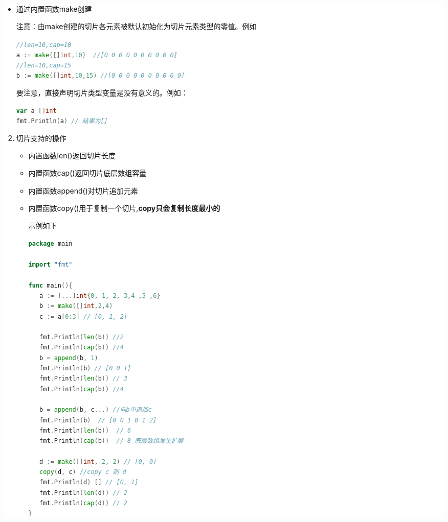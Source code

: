      

   - 通过内置函数make创建

     注意：由make创建的切片各元素被默认初始化为切片元素类型的零值。例如

     ```go
     //len=10,cap=10
     a := make([]int,10)  //[0 0 0 0 0 0 0 0 0 0]
     //len=10,cap=15
     b := make([]int,10,15) //[0 0 0 0 0 0 0 0 0 0]
     ```

     要注意，直接声明切片类型变量是没有意义的。例如：

     ```go
     var a []int
     fmt.Println(a) // 结果为[]
     ```

     

2. 切片支持的操作

   - 内置函数len()返回切片长度

   - 内置函数cap()返回切片底层数组容量

   - 内置函数append()对切片追加元素

   - 内置函数copy()用于复制一个切片,**copy只会复制长度最小的**

     示例如下

     ```go
     package main
     
     import "fmt"
     
     func main(){
     	a := [...]int{0, 1, 2, 3,4 ,5 ,6}
     	b := make([]int,2,4)
     	c := a[0:3] // [0, 1, 2]
     
     	fmt.Println(len(b)) //2
     	fmt.Println(cap(b)) //4
     	b = append(b, 1)
     	fmt.Println(b) // [0 0 1]
     	fmt.Println(len(b)) // 3
     	fmt.Println(cap(b)) //4
     
     	b = append(b, c...) //向b中追加c
     	fmt.Println(b)  // [0 0 1 0 1 2]
     	fmt.Println(len(b))  // 6
     	fmt.Println(cap(b))  // 8 底层数组发生扩展
     
     	d := make([]int, 2, 2) // [0, 0]
     	copy(d, c) //copy c 到 d 
     	fmt.Println(d) [] // [0, 1]
     	fmt.Println(len(d)) // 2
     	fmt.Println(cap(d)) // 2
     }
     ```
